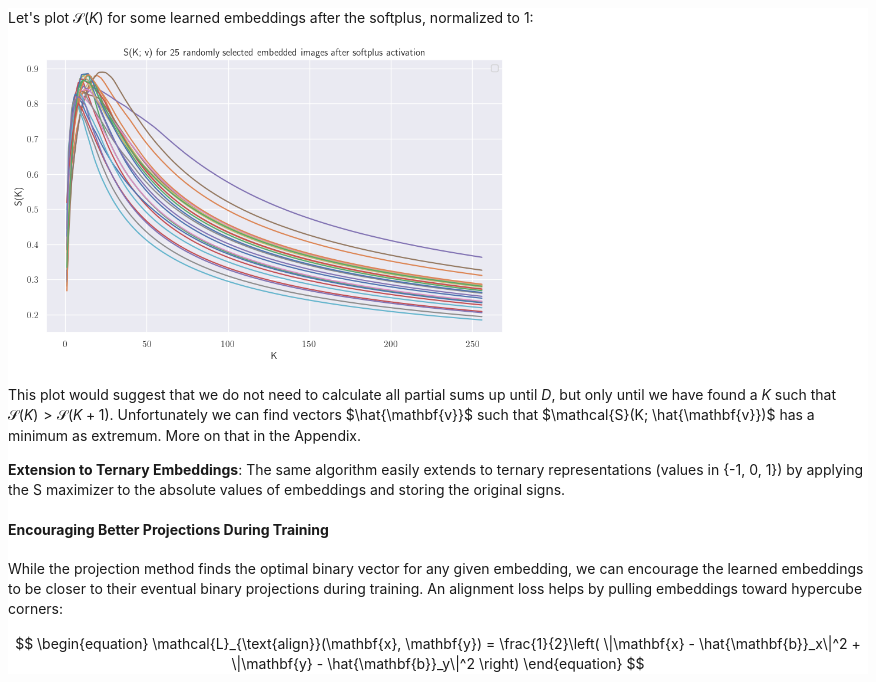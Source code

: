 Let's plot $\mathcal{S}(K)$ for some learned embeddings after the softplus, normalized to 1:

<img src="/assets/img/plots/SK_img.png" alt="alt drawing" width="500">

This plot would suggest that we do not need to calculate all partial sums up until $D$, but only until we have found a $K$ such that $\mathcal{S}(K) > \mathcal{S}(K+1)$. Unfortunately we can find vectors $\hat{\mathbf{v}}$ such that $\mathcal{S}(K; \hat{\mathbf{v}})$ has a minimum as extremum. More on that in the Appendix.

**Extension to Ternary Embeddings**: The same algorithm easily extends to ternary representations (values in {-1, 0, 1}) by applying the S maximizer to the absolute values of embeddings and storing the original signs.

#### Encouraging Better Projections During Training

While the projection method finds the optimal binary vector for any given embedding, we can encourage the learned embeddings to be closer to their eventual binary projections during training. An alignment loss helps by pulling embeddings toward hypercube corners:

$$
\begin{equation}
    \mathcal{L}_{\text{align}}(\mathbf{x}, \mathbf{y}) = \frac{1}{2}\left( \|\mathbf{x} - \hat{\mathbf{b}}_x\|^2 + \|\mathbf{y} - \hat{\mathbf{b}}_y\|^2 \right)
\end{equation}
$$
